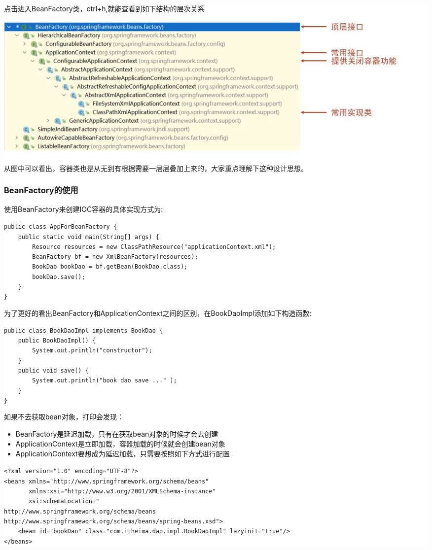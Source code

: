 点击进入BeanFactory类，ctrl+h,就能查看到如下结构的层次关系

![1704959614172](images/1704959614172.png)

从图中可以看出，容器类也是从无到有根据需要一层层叠加上来的，大家重点理解下这种设计思想。

### BeanFactory的使用

使用BeanFactory来创建IOC容器的具体实现方式为:

```
public class AppForBeanFactory {
    public static void main(String[] args) {
        Resource resources = new ClassPathResource("applicationContext.xml");
        BeanFactory bf = new XmlBeanFactory(resources);
        BookDao bookDao = bf.getBean(BookDao.class);
        bookDao.save();
    }
}
```

为了更好的看出BeanFactory和ApplicationContext之间的区别，在BookDaoImpl添加如下构造函数:

```
public class BookDaoImpl implements BookDao {
    public BookDaoImpl() {
        System.out.println("constructor");
    }
    public void save() {
        System.out.println("book dao save ..." );
    }
}
```

如果不去获取bean对象，打印会发现：

* BeanFactory是延迟加载，只有在获取bean对象的时候才会去创建
* ApplicationContext是立即加载，容器加载的时候就会创建bean对象
* ApplicationContext要想成为延迟加载，只需要按照如下方式进行配置

```
<?xml version="1.0" encoding="UTF-8"?>
<beans xmlns="http://www.springframework.org/schema/beans"
       xmlns:xsi="http://www.w3.org/2001/XMLSchema-instance"
       xsi:schemaLocation="
http://www.springframework.org/schema/beans
http://www.springframework.org/schema/beans/spring-beans.xsd">
    <bean id="bookDao" class="com.itheima.dao.impl.BookDaoImpl" lazyinit="true"/>
</beans>
```

